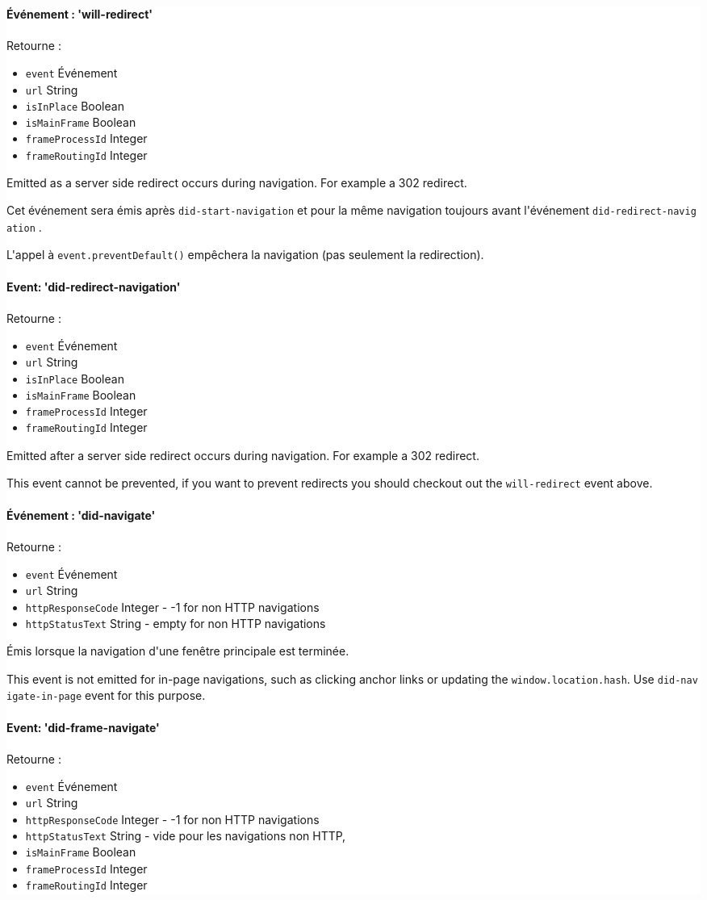 #### Événement : 'will-redirect'

Retourne :

* `event` Événement
* `url` String
* `isInPlace` Boolean
* `isMainFrame` Boolean
* `frameProcessId` Integer
* `frameRoutingId` Integer

Emitted as a server side redirect occurs during navigation.  For example a 302 redirect.

Cet événement sera émis après `did-start-navigation` et pour la même navigation toujours avant l'événement `did-redirect-navigation` .

L'appel à `event.preventDefault()` empêchera la navigation (pas seulement la redirection).

#### Event: 'did-redirect-navigation'

Retourne :

* `event` Événement
* `url` String
* `isInPlace` Boolean
* `isMainFrame` Boolean
* `frameProcessId` Integer
* `frameRoutingId` Integer

Emitted after a server side redirect occurs during navigation.  For example a 302 redirect.

This event cannot be prevented, if you want to prevent redirects you should checkout out the `will-redirect` event above.

#### Événement : 'did-navigate'

Retourne :

* `event` Événement
* `url` String
* `httpResponseCode` Integer - -1 for non HTTP navigations
* `httpStatusText` String - empty for non HTTP navigations

Émis lorsque la navigation d'une fenêtre principale est terminée.

This event is not emitted for in-page navigations, such as clicking anchor links or updating the `window.location.hash`. Use `did-navigate-in-page` event for this purpose.

#### Event: 'did-frame-navigate'

Retourne :

* `event` Événement
* `url` String
* `httpResponseCode` Integer - -1 for non HTTP navigations
* `httpStatusText` String - vide pour les navigations non HTTP,
* `isMainFrame` Boolean
* `frameProcessId` Integer
* `frameRoutingId` Integer
